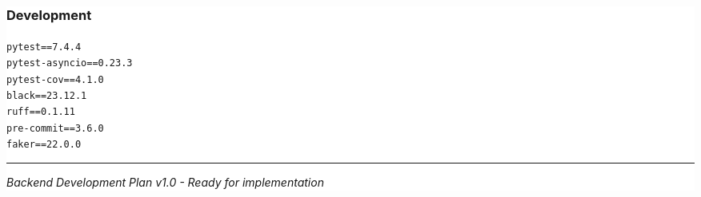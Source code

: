 ### Development
```
pytest==7.4.4
pytest-asyncio==0.23.3
pytest-cov==4.1.0
black==23.12.1
ruff==0.1.11
pre-commit==3.6.0
faker==22.0.0
```

---

*Backend Development Plan v1.0 - Ready for implementation*